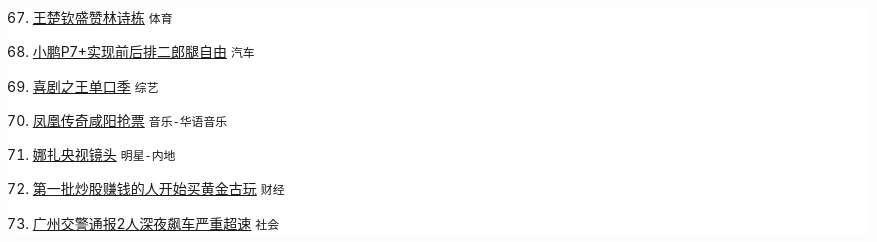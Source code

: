 67. [王楚钦盛赞林诗栋](https://m.weibo.cn/search?containerid=100103type%3D1%26t%3D10%26q%3D%23%E7%8E%8B%E6%A5%9A%E9%92%A6%E7%9B%9B%E8%B5%9E%E6%9E%97%E8%AF%97%E6%A0%8B%23&stream_entry_id=31&isnewpage=1&extparam=seat%3D1%26filter_type%3Drealtimehot%26dgr%3D0%26c_type%3D31%26pos%3D28%26flag%3D0%26cate%3D5001%26band_rank%3D27%26stream_entry_id%3D31%26q%3D%2523%25E7%258E%258B%25E6%25A5%259A%25E9%2592%25A6%25E7%259B%259B%25E8%25B5%259E%25E6%259E%2597%25E8%25AF%2597%25E6%25A0%258B%2523%26lcate%3D5001%26realpos%3D27%26display_time%3D1728620693%26pre_seqid%3D17286206939350256536908) `体育` 

68. [小鹏P7+实现前后排二郎腿自由](https://m.weibo.cn/search?containerid=100103type%3D1%26t%3D10%26q%3D%23%E5%B0%8F%E9%B9%8FP7%2B%E5%AE%9E%E7%8E%B0%E5%89%8D%E5%90%8E%E6%8E%92%E4%BA%8C%E9%83%8E%E8%85%BF%E8%87%AA%E7%94%B1%23&stream_entry_id=31&isnewpage=1&extparam=seat%3D1%26filter_type%3Drealtimehot%26dgr%3D0%26c_type%3D31%26adid%3D258697%26pos%3D29%26flag%3D0%26cate%3D5001%26band_rank%3D28%26stream_entry_id%3D31%26q%3D%2523%25E5%25B0%258F%25E9%25B9%258FP7%252B%25E5%25AE%259E%25E7%258E%25B0%25E5%2589%258D%25E5%2590%258E%25E6%258E%2592%25E4%25BA%258C%25E9%2583%258E%25E8%2585%25BF%25E8%2587%25AA%25E7%2594%25B1%2523%26lcate%3D5001%26realpos%3D28%26display_time%3D1728620693%26pre_seqid%3D17286206939350256536908) `汽车` 

69. [喜剧之王单口季](https://m.weibo.cn/search?containerid=100103type%3D1%26t%3D10%26q%3D%E5%96%9C%E5%89%A7%E4%B9%8B%E7%8E%8B%E5%8D%95%E5%8F%A3%E5%AD%A3&stream_entry_id=31&isnewpage=1&extparam=seat%3D1%26filter_type%3Drealtimehot%26dgr%3D0%26c_type%3D31%26pos%3D30%26flag%3D1%26cate%3D5001%26band_rank%3D29%26stream_entry_id%3D31%26q%3D%25E5%2596%259C%25E5%2589%25A7%25E4%25B9%258B%25E7%258E%258B%25E5%258D%2595%25E5%258F%25A3%25E5%25AD%25A3%26lcate%3D5001%26realpos%3D29%26display_time%3D1728620693%26pre_seqid%3D17286206939350256536908) `综艺` 

70. [凤凰传奇咸阳抢票](https://m.weibo.cn/search?containerid=100103type%3D1%26t%3D10%26q%3D%E5%87%A4%E5%87%B0%E4%BC%A0%E5%A5%87%E5%92%B8%E9%98%B3%E6%8A%A2%E7%A5%A8&stream_entry_id=31&isnewpage=1&extparam=seat%3D1%26filter_type%3Drealtimehot%26dgr%3D0%26c_type%3D31%26pos%3D31%26flag%3D1%26cate%3D5001%26band_rank%3D30%26stream_entry_id%3D31%26q%3D%25E5%2587%25A4%25E5%2587%25B0%25E4%25BC%25A0%25E5%25A5%2587%25E5%2592%25B8%25E9%2598%25B3%25E6%258A%25A2%25E7%25A5%25A8%26lcate%3D5001%26realpos%3D30%26display_time%3D1728620693%26pre_seqid%3D17286206939350256536908) `音乐-华语音乐` 

71. [娜扎央视镜头](https://m.weibo.cn/search?containerid=100103type%3D1%26t%3D10%26q%3D%23%E5%A8%9C%E6%89%8E%E5%A4%AE%E8%A7%86%E9%95%9C%E5%A4%B4%23&stream_entry_id=31&isnewpage=1&extparam=seat%3D1%26filter_type%3Drealtimehot%26dgr%3D0%26c_type%3D31%26pos%3D32%26flag%3D0%26cate%3D5001%26band_rank%3D31%26stream_entry_id%3D31%26q%3D%2523%25E5%25A8%259C%25E6%2589%258E%25E5%25A4%25AE%25E8%25A7%2586%25E9%2595%259C%25E5%25A4%25B4%2523%26lcate%3D5001%26realpos%3D31%26display_time%3D1728620693%26pre_seqid%3D17286206939350256536908) `明星-内地` 

72. [第一批炒股赚钱的人开始买黄金古玩](https://m.weibo.cn/search?containerid=100103type%3D1%26t%3D10%26q%3D%23%E7%AC%AC%E4%B8%80%E6%89%B9%E7%82%92%E8%82%A1%E8%B5%9A%E9%92%B1%E7%9A%84%E4%BA%BA%E5%BC%80%E5%A7%8B%E4%B9%B0%E9%BB%84%E9%87%91%E5%8F%A4%E7%8E%A9%23&stream_entry_id=31&isnewpage=1&extparam=seat%3D1%26filter_type%3Drealtimehot%26dgr%3D0%26c_type%3D31%26pos%3D34%26flag%3D1%26cate%3D5001%26band_rank%3D33%26stream_entry_id%3D31%26q%3D%2523%25E7%25AC%25AC%25E4%25B8%2580%25E6%2589%25B9%25E7%2582%2592%25E8%2582%25A1%25E8%25B5%259A%25E9%2592%25B1%25E7%259A%2584%25E4%25BA%25BA%25E5%25BC%2580%25E5%25A7%258B%25E4%25B9%25B0%25E9%25BB%2584%25E9%2587%2591%25E5%258F%25A4%25E7%258E%25A9%2523%26lcate%3D5001%26realpos%3D33%26display_time%3D1728620693%26pre_seqid%3D17286206939350256536908) `财经` 

73. [广州交警通报2人深夜飙车严重超速](https://m.weibo.cn/search?containerid=100103type%3D1%26t%3D10%26q%3D%23%E5%B9%BF%E5%B7%9E%E4%BA%A4%E8%AD%A6%E9%80%9A%E6%8A%A52%E4%BA%BA%E6%B7%B1%E5%A4%9C%E9%A3%99%E8%BD%A6%E4%B8%A5%E9%87%8D%E8%B6%85%E9%80%9F%23&stream_entry_id=31&isnewpage=1&extparam=seat%3D1%26filter_type%3Drealtimehot%26dgr%3D0%26c_type%3D31%26pos%3D37%26flag%3D0%26cate%3D5001%26band_rank%3D36%26stream_entry_id%3D31%26q%3D%2523%25E5%25B9%25BF%25E5%25B7%259E%25E4%25BA%25A4%25E8%25AD%25A6%25E9%2580%259A%25E6%258A%25A52%25E4%25BA%25BA%25E6%25B7%25B1%25E5%25A4%259C%25E9%25A3%2599%25E8%25BD%25A6%25E4%25B8%25A5%25E9%2587%258D%25E8%25B6%2585%25E9%2580%259F%2523%26lcate%3D5001%26realpos%3D36%26display_time%3D1728620693%26pre_seqid%3D17286206939350256536908) `社会` 
